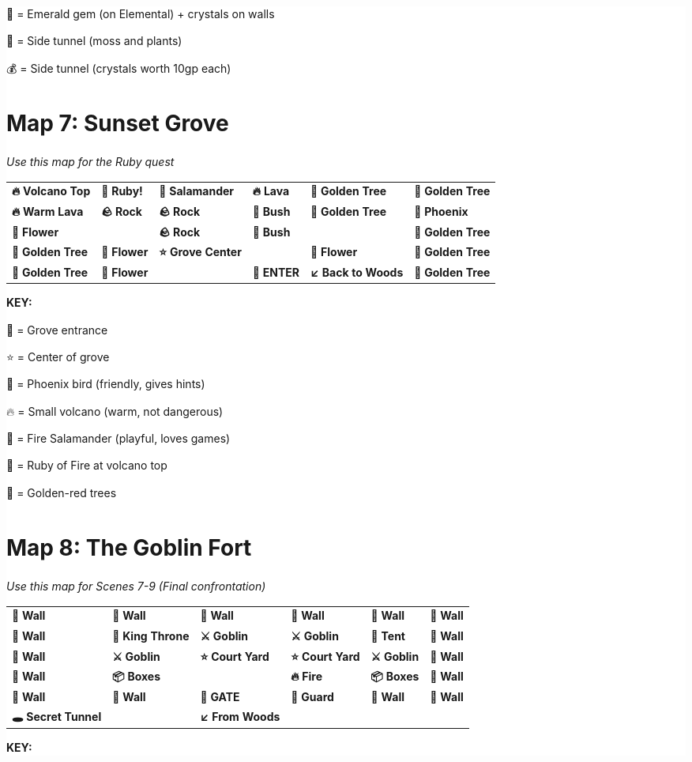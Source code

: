 💎 = Emerald gem (on Elemental) + crystals on walls

🌿 = Side tunnel (moss and plants)

💰 = Side tunnel (crystals worth 10gp each)

# Map 7: Sunset Grove

*Use this map for the Ruby quest*

|  |  |  |  |  |  |
| --- | --- | --- | --- | --- | --- |
| **🔥 Volcano Top** | **💎 Ruby!** | **🦎 Salamander** | **🔥 Lava** | **🌳 Golden Tree** | **🌳 Golden Tree** |
| **🔥 Warm Lava** | **🪨 Rock** | **🪨 Rock** | **🌺 Bush** | **🌳 Golden Tree** | **🦜 Phoenix** |
| **🌺 Flower** |  | **🪨 Rock** | **🌺 Bush** |  | **🌳 Golden Tree** |
| **🌳 Golden Tree** | **🌺 Flower** | **⭐ Grove Center** |  | **🌺 Flower** | **🌳 Golden Tree** |
| **🌳 Golden Tree** | **🌺 Flower** |  | **🚪 ENTER** | **↙️ Back to Woods** | **🌳 Golden Tree** |

**KEY:**

🚪 = Grove entrance

⭐ = Center of grove

🦜 = Phoenix bird (friendly, gives hints)

🔥 = Small volcano (warm, not dangerous)

🦎 = Fire Salamander (playful, loves games)

💎 = Ruby of Fire at volcano top

🌳 = Golden-red trees

# Map 8: The Goblin Fort

*Use this map for Scenes 7-9 (Final confrontation)*

|  |  |  |  |  |  |
| --- | --- | --- | --- | --- | --- |
| **🏰 Wall** | **🏰 Wall** | **🏰 Wall** | **🏰 Wall** | **🏰 Wall** | **🏰 Wall** |
| **🏰 Wall** | **👑 King Throne** | **⚔️ Goblin** | **⚔️ Goblin** | **🎪 Tent** | **🏰 Wall** |
| **🏰 Wall** | **⚔️ Goblin** | **⭐ Court Yard** | **⭐ Court Yard** | **⚔️ Goblin** | **🏰 Wall** |
| **🏰 Wall** | **📦 Boxes** |  | **🔥 Fire** | **📦 Boxes** | **🏰 Wall** |
| **🏰 Wall** | **🏰 Wall** | **🚪 GATE** | **👮 Guard** | **🏰 Wall** | **🏰 Wall** |
| **🕳️ Secret Tunnel** |  | **↙️ From Woods** |  |  |  |

**KEY:**
